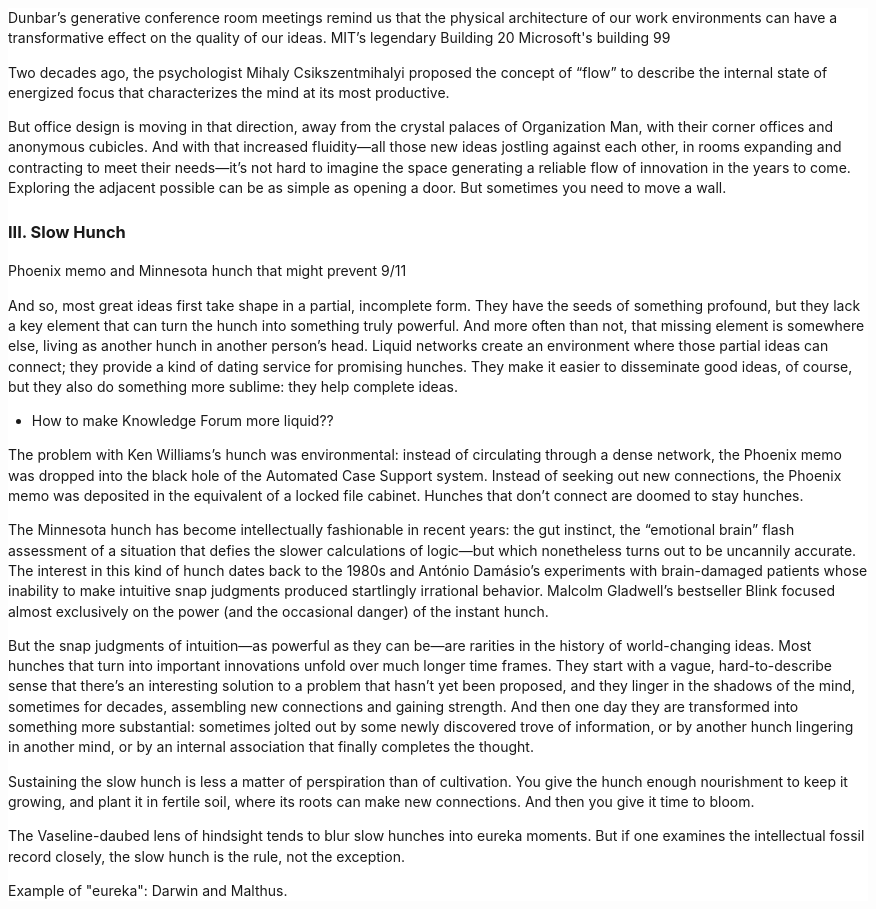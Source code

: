 Dunbar’s generative conference room meetings remind us that the physical architecture of our work environments can have a transformative effect on the quality of our ideas.
MIT’s legendary Building 20
Microsoft's building 99

Two decades ago, the psychologist Mihaly Csikszentmihalyi proposed the concept of “flow” to describe the internal state of energized focus that characterizes the mind at its most productive.

But office design is moving in that direction, away from the crystal palaces of Organization Man, with their corner offices and anonymous cubicles. And with that increased fluidity—all those new ideas jostling against each other, in rooms expanding and contracting to meet their needs—it’s not hard to imagine the space generating a reliable flow of innovation in the years to come. Exploring the adjacent possible can be as simple as opening a door. But sometimes you need to move a wall.

### III. Slow Hunch

Phoenix memo and Minnesota hunch that might prevent 9/11

And so, most great ideas first take shape in a partial, incomplete form. They have the seeds of something profound, but they lack a key element that can turn the hunch into something truly powerful. And more often than not, that missing element is somewhere else, living as another hunch in another person’s head. Liquid networks create an environment where those partial ideas can connect; they provide a kind of dating service for promising hunches. They make it easier to disseminate good ideas, of course, but they also do something more sublime: they help complete ideas.

* How to make Knowledge Forum more liquid??

The problem with Ken Williams’s hunch was environmental: instead of circulating through a dense network, the Phoenix memo was dropped into the black hole of the Automated Case Support system. Instead of seeking out new connections, the Phoenix memo was deposited in the equivalent of a locked file cabinet. Hunches that don’t connect are doomed to stay hunches.

The Minnesota hunch has become intellectually fashionable in recent years: the gut instinct, the “emotional brain” flash assessment of a situation that defies the slower calculations of logic—but which nonetheless turns out to be uncannily accurate.
The interest in this kind of hunch dates back to the 1980s and António Damásio’s experiments with brain-damaged patients whose inability to make intuitive snap judgments produced startlingly irrational behavior. Malcolm Gladwell’s bestseller Blink focused almost exclusively on the power (and the occasional danger) of the instant hunch.

But the snap judgments of intuition—as powerful as they can be—are rarities in the history of world-changing ideas. Most hunches that turn into important innovations unfold over much longer time frames. They start with a vague, hard-to-describe sense that there’s an interesting solution to a problem that hasn’t yet been proposed, and they linger in the shadows of the mind, sometimes for decades, assembling new connections and gaining strength. And then one day they are transformed into something more substantial: sometimes jolted out by some newly discovered trove of information, or by another hunch lingering in another mind, or by an internal association that finally completes the thought.

Sustaining the slow hunch is less a matter of perspiration than of cultivation. You give the hunch enough nourishment to keep it growing, and plant it in fertile soil, where its roots can make new connections. And then you give it time to bloom.

The Vaseline-daubed lens of hindsight tends to blur slow hunches into eureka moments. But if one examines the intellectual fossil record closely, the slow hunch is the rule, not the exception.

Example of "eureka": Darwin and Malthus.
